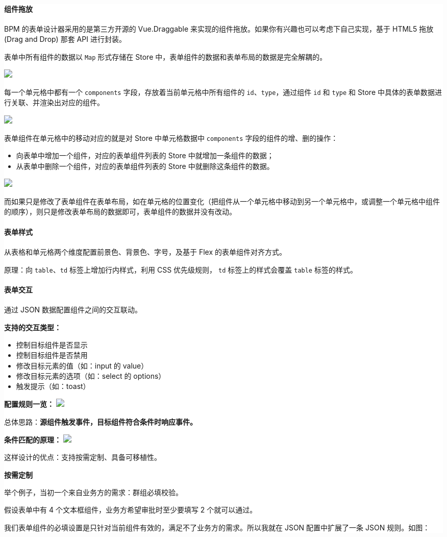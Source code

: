 #### 组件拖放

BPM 的表单设计器采用的是第三方开源的 Vue.Draggable 来实现的组件拖放。如果你有兴趣也可以考虑下自己实现，基于 HTML5 拖放 (Drag and Drop) 那套 API 进行封装。

表单中所有组件的数据以 `Map` 形式存储在 Store 中，表单组件的数据和表单布局的数据是完全解耦的。

![](https://p6-juejin.byteimg.com/tos-cn-i-k3u1fbpfcp/8d288b54494c40dbbe446d80ae050e91~tplv-k3u1fbpfcp-zoom-in-crop-mark:3024:0:0:0.awebp?)

每一个单元格中都有一个 `components` 字段，存放着当前单元格中所有组件的 `id`、`type`，通过组件 `id` 和 `type` 和 Store 中具体的表单数据进行关联、并渲染出对应的组件。

![](https://p3-juejin.byteimg.com/tos-cn-i-k3u1fbpfcp/44350871c7ae46d7a0781d59df2a7a85~tplv-k3u1fbpfcp-zoom-in-crop-mark:3024:0:0:0.awebp?)

表单组件在单元格中的移动对应的就是对 Store 中单元格数据中 `components` 字段的组件的增、删的操作：

*   向表单中增加一个组件，对应的表单组件列表的 Store 中就增加一条组件的数据；
*   从表单中删除一个组件，对应的表单组件列表的 Store 中就删除这条组件的数据。

![](https://p1-juejin.byteimg.com/tos-cn-i-k3u1fbpfcp/fabbaec10e2a48c3a94df70d93731731~tplv-k3u1fbpfcp-zoom-in-crop-mark:3024:0:0:0.awebp?)

而如果只是修改了表单组件在表单布局，如在单元格的位置变化（把组件从一个单元格中移动到另一个单元格中，或调整一个单元格中组件的顺序），则只是修改表单布局的数据即可，表单组件的数据并没有改动。

#### 表单样式

从表格和单元格两个维度配置前景色、背景色、字号，及基于 Flex 的表单组件对齐方式。

原理：向 `table`、`td` 标签上增加行内样式，利用 CSS 优先级规则， `td` 标签上的样式会覆盖 `table` 标签的样式。

#### 表单交互

通过 JSON 数据配置组件之间的交互联动。

**支持的交互类型：**

*   控制目标组件是否显示
*   控制目标组件是否禁用
*   修改目标元素的值（如：input 的 value）
*   修改目标元素的选项（如：select 的 options）
*   触发提示（如：toast）

**配置规则一览：** ![](https://p6-juejin.byteimg.com/tos-cn-i-k3u1fbpfcp/ed7990fa1b0148eba9cd131bf4b1d21f~tplv-k3u1fbpfcp-zoom-in-crop-mark:3024:0:0:0.awebp?)

总体思路：**源组件触发事件，目标组件符合条件时响应事件。**

**条件匹配的原理：** ![](https://p6-juejin.byteimg.com/tos-cn-i-k3u1fbpfcp/7000949a50a54419b1bbcd7c640ac058~tplv-k3u1fbpfcp-zoom-in-crop-mark:3024:0:0:0.awebp?)

这样设计的优点：支持按需定制、具备可移植性。

**按需定制**

举个例子，当初一个来自业务方的需求：群组必填校验。

假设表单中有 4 个文本框组件，业务方希望审批时至少要填写 2 个就可以通过。

我们表单组件的必填设置是只针对当前组件有效的，满足不了业务方的需求。所以我就在 JSON 配置中扩展了一条 JSON 规则。如图：

